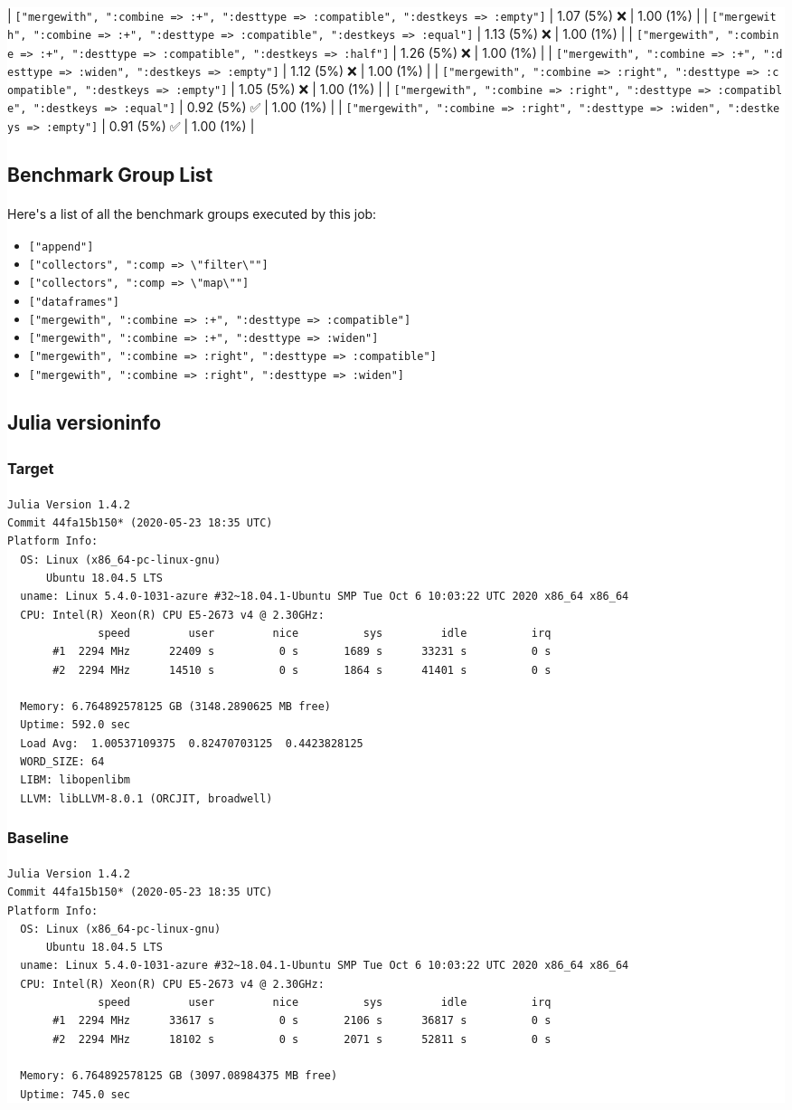 | `["mergewith", ":combine => :+", ":desttype => :compatible", ":destkeys => :empty"]`     |                1.07 (5%) :x: |   1.00 (1%)  |
| `["mergewith", ":combine => :+", ":desttype => :compatible", ":destkeys => :equal"]`     |                1.13 (5%) :x: |   1.00 (1%)  |
| `["mergewith", ":combine => :+", ":desttype => :compatible", ":destkeys => :half"]`      |                1.26 (5%) :x: |   1.00 (1%)  |
| `["mergewith", ":combine => :+", ":desttype => :widen", ":destkeys => :empty"]`          |                1.12 (5%) :x: |   1.00 (1%)  |
| `["mergewith", ":combine => :right", ":desttype => :compatible", ":destkeys => :empty"]` |                1.05 (5%) :x: |   1.00 (1%)  |
| `["mergewith", ":combine => :right", ":desttype => :compatible", ":destkeys => :equal"]` | 0.92 (5%) :white_check_mark: |   1.00 (1%)  |
| `["mergewith", ":combine => :right", ":desttype => :widen", ":destkeys => :empty"]`      | 0.91 (5%) :white_check_mark: |   1.00 (1%)  |

## Benchmark Group List
Here's a list of all the benchmark groups executed by this job:

- `["append"]`
- `["collectors", ":comp => \"filter\""]`
- `["collectors", ":comp => \"map\""]`
- `["dataframes"]`
- `["mergewith", ":combine => :+", ":desttype => :compatible"]`
- `["mergewith", ":combine => :+", ":desttype => :widen"]`
- `["mergewith", ":combine => :right", ":desttype => :compatible"]`
- `["mergewith", ":combine => :right", ":desttype => :widen"]`

## Julia versioninfo

### Target
```
Julia Version 1.4.2
Commit 44fa15b150* (2020-05-23 18:35 UTC)
Platform Info:
  OS: Linux (x86_64-pc-linux-gnu)
      Ubuntu 18.04.5 LTS
  uname: Linux 5.4.0-1031-azure #32~18.04.1-Ubuntu SMP Tue Oct 6 10:03:22 UTC 2020 x86_64 x86_64
  CPU: Intel(R) Xeon(R) CPU E5-2673 v4 @ 2.30GHz: 
              speed         user         nice          sys         idle          irq
       #1  2294 MHz      22409 s          0 s       1689 s      33231 s          0 s
       #2  2294 MHz      14510 s          0 s       1864 s      41401 s          0 s
       
  Memory: 6.764892578125 GB (3148.2890625 MB free)
  Uptime: 592.0 sec
  Load Avg:  1.00537109375  0.82470703125  0.4423828125
  WORD_SIZE: 64
  LIBM: libopenlibm
  LLVM: libLLVM-8.0.1 (ORCJIT, broadwell)
```

### Baseline
```
Julia Version 1.4.2
Commit 44fa15b150* (2020-05-23 18:35 UTC)
Platform Info:
  OS: Linux (x86_64-pc-linux-gnu)
      Ubuntu 18.04.5 LTS
  uname: Linux 5.4.0-1031-azure #32~18.04.1-Ubuntu SMP Tue Oct 6 10:03:22 UTC 2020 x86_64 x86_64
  CPU: Intel(R) Xeon(R) CPU E5-2673 v4 @ 2.30GHz: 
              speed         user         nice          sys         idle          irq
       #1  2294 MHz      33617 s          0 s       2106 s      36817 s          0 s
       #2  2294 MHz      18102 s          0 s       2071 s      52811 s          0 s
       
  Memory: 6.764892578125 GB (3097.08984375 MB free)
  Uptime: 745.0 sec
```